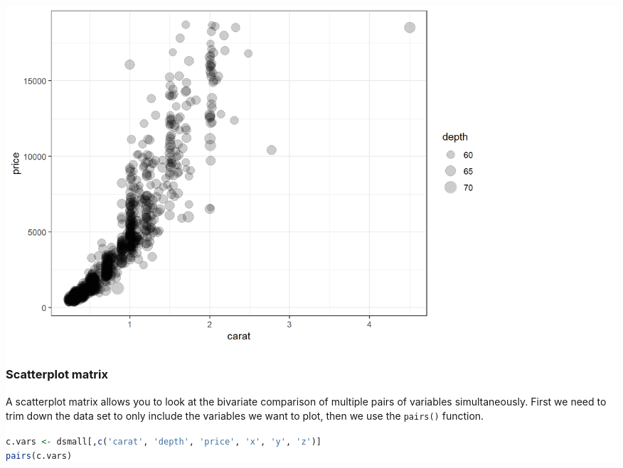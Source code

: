 <img src="data_viz_files/figure-html/unnamed-chunk-72-1.png" width="672" />


### Scatterplot matrix
A scatterplot matrix allows you to look at the bivariate comparison of multiple pairs of variables simultaneously. First we need to trim down the data set to only include the variables we want to plot, then we use the `pairs()` function.


```r
c.vars <- dsmall[,c('carat', 'depth', 'price', 'x', 'y', 'z')]
pairs(c.vars)
```
